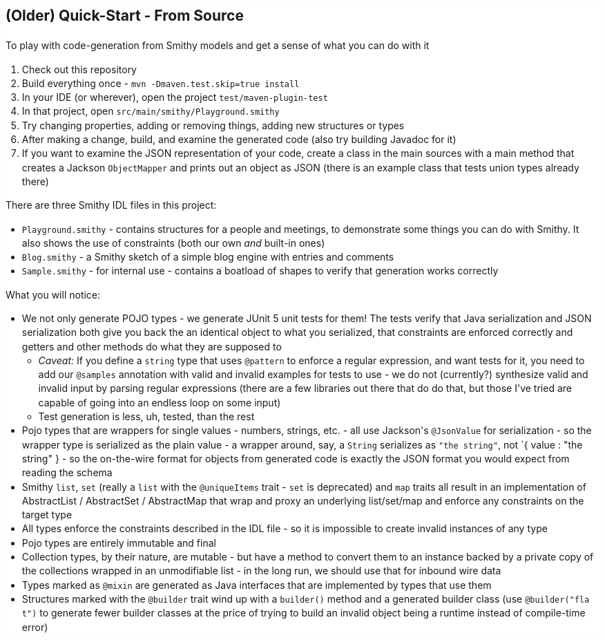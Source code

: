 
(Older) Quick-Start - From Source
---------------------------------

To play with code-generation from Smithy models and get a sense of what you can
do with it

 1. Check out this repository
 2. Build everything once - `mvn -Dmaven.test.skip=true install`
 3. In your IDE (or wherever), open the project `test/maven-plugin-test`
 4. In that project, open `src/main/smithy/Playground.smithy`
 5. Try changing properties, adding or removing things, adding new structures or types
 6. After making a change, build, and examine the generated code (also try building Javadoc for it)
 7. If you want to examine the JSON representation of your code, create a class in the
    main sources with a main method that creates a Jackson `ObjectMapper` and prints
    out an object as JSON (there is an example class that tests union types already there)

There are three Smithy IDL files in this project:

 * `Playground.smithy` - contains structures for a people and meetings, to demonstrate
   some things you can do with Smithy.  It also shows the use of constraints (both our
   own *and* built-in ones)
 * `Blog.smithy` - a Smithy sketch of a simple blog engine with entries and comments
 * `Sample.smithy` - for internal use - contains a boatload of shapes to verify that
   generation works correctly

What you will notice:

 * We not only generate POJO types - we generate JUnit 5 unit tests for them!  The tests
   verify that Java serialization and JSON serialization both give you back the an
   identical object to what you serialized, that constraints are enforced correctly
   and getters and other methods do what they are supposed to
   * *Caveat:* If you define a `string` type that uses `@pattern` to enforce a regular
     expression, and want tests for it, you need to add our `@samples` annotation with
     valid and invalid examples for tests to use - we do not (currently?) synthesize
     valid and invalid input by parsing regular expressions (there are a few libraries
     out there that do do that, but those I've tried are capable of going into an
     endless loop on some input)
   * Test generation is less, uh, tested, than the rest
 * Pojo types that are wrappers for single values - numbers, strings, etc. - all use
   Jackson's `@JsonValue` for serialization - so the wrapper type is serialized as the
   plain value - a wrapper around, say, a `String` serializes as `"the string"`, not
   `{ value : "the string" } - so the on-the-wire format for objects from generated code
   is exactly the JSON format you would expect from reading the schema
 * Smithy `list`, `set` (really a `list` with the `@uniqueItems` trait - `set` is deprecated)
   and `map` traits all result in an implementation of AbstractList / AbstractSet / AbstractMap
   that wrap and proxy an underlying list/set/map and enforce any constraints on the
   target type
 * All types enforce the constraints described in the IDL file - so it is impossible to
   create invalid instances of any type
 * Pojo types are entirely immutable and final
 * Collection types, by their nature, are mutable - but have a method to convert them
   to an instance backed by a private copy of the collections wrapped in an unmodifiable
   list - in the long run, we should use that for inbound wire data
 * Types marked as `@mixin` are generated as Java interfaces that are implemented by
   types that use them
 * Structures marked with the `@builder` trait wind up with a `builder()` method and a
   generated builder class (use `@builder("flat")` to generate fewer
   builder classes at the price of trying to build an invalid object being a runtime
   instead of compile-time error)
